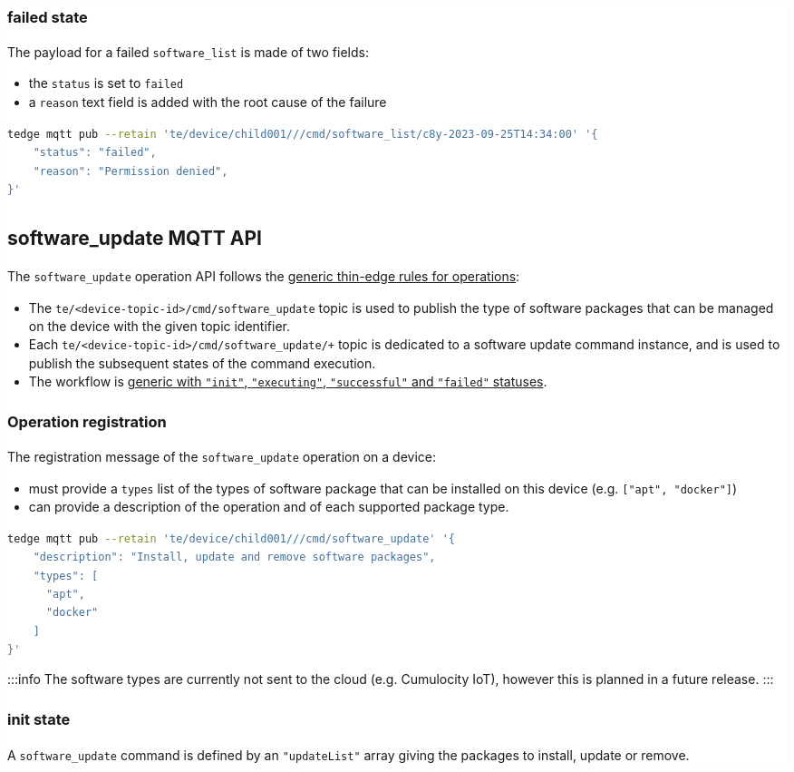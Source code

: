 ### failed state

The payload for a failed `software_list` is made of two fields:

- the `status` is set to `failed`
- a `reason` text field is added with the root cause of the failure

```sh te2mqtt formats="v1"
tedge mqtt pub --retain 'te/device/child001///cmd/software_list/c8y-2023-09-25T14:34:00' '{
    "status": "failed",  
    "reason": "Permission denied",
}'
```

## software_update MQTT API

The `software_update` operation API follows the [generic thin-edge rules for operations](device-management-api.md):
- The `te/<device-topic-id>/cmd/software_update` topic is used to publish the type of software packages
  that can be managed on the device with the given topic identifier.
- Each `te/<device-topic-id>/cmd/software_update/+` topic is dedicated to a software update command instance,
  and is used to publish the subsequent states of the command execution.
- The workflow is [generic with `"init"`, `"executing"`, `"successful"` and `"failed"` statuses](references/agent/device-management-api.md/#operation-workflow).

### Operation registration

The registration message of the `software_update` operation on a device:
- must provide a `types` list of the types of software package that can be installed on this device (e.g. `["apt", "docker"]`)
- can provide a description of the operation and of each supported package type.

```sh te2mqtt formats="v1"
tedge mqtt pub --retain 'te/device/child001///cmd/software_update' '{
    "description": "Install, update and remove software packages",
    "types": [
      "apt",
      "docker"
    ]
}'
```

:::info
The software types are currently not sent to the cloud (e.g. Cumulocity IoT), however this is planned in a future release.
:::

### init state

A `software_update` command is defined by an `"updateList"` array giving the packages to install, update or remove.
